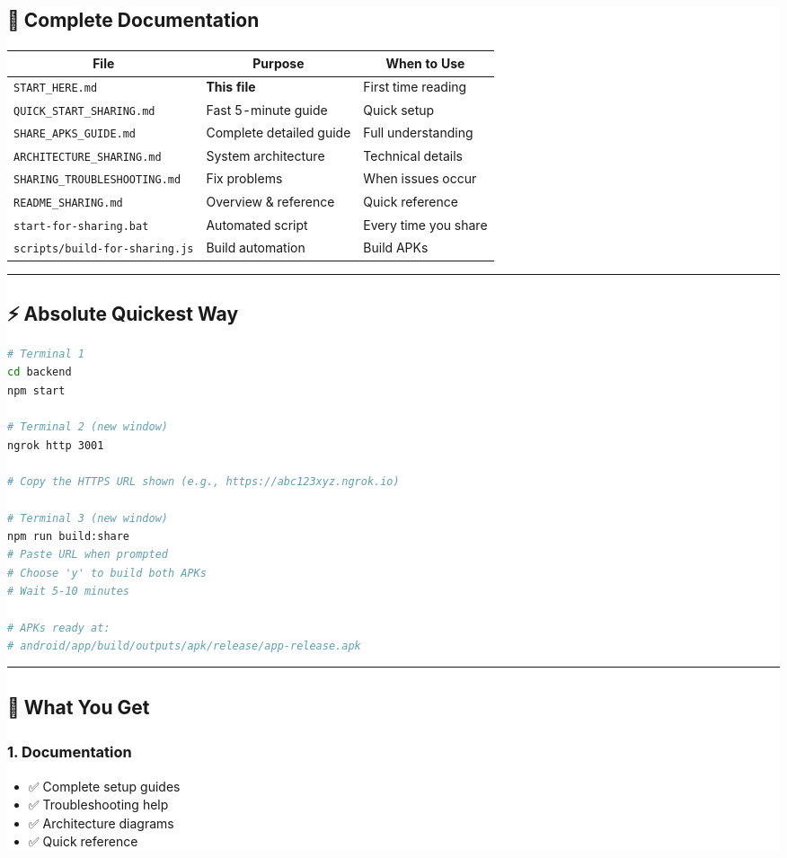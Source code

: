 
## 📖 Complete Documentation

| File | Purpose | When to Use |
|------|---------|-------------|
| `START_HERE.md` | **This file** | First time reading |
| `QUICK_START_SHARING.md` | Fast 5-minute guide | Quick setup |
| `SHARE_APKS_GUIDE.md` | Complete detailed guide | Full understanding |
| `ARCHITECTURE_SHARING.md` | System architecture | Technical details |
| `SHARING_TROUBLESHOOTING.md` | Fix problems | When issues occur |
| `README_SHARING.md` | Overview & reference | Quick reference |
| `start-for-sharing.bat` | Automated script | Every time you share |
| `scripts/build-for-sharing.js` | Build automation | Build APKs |

---

## ⚡ Absolute Quickest Way

```bash
# Terminal 1
cd backend
npm start

# Terminal 2 (new window)
ngrok http 3001

# Copy the HTTPS URL shown (e.g., https://abc123xyz.ngrok.io)

# Terminal 3 (new window)
npm run build:share
# Paste URL when prompted
# Choose 'y' to build both APKs
# Wait 5-10 minutes

# APKs ready at:
# android/app/build/outputs/apk/release/app-release.apk
```

---

## 🎯 What You Get

### 1. Documentation
- ✅ Complete setup guides
- ✅ Troubleshooting help
- ✅ Architecture diagrams
- ✅ Quick reference
